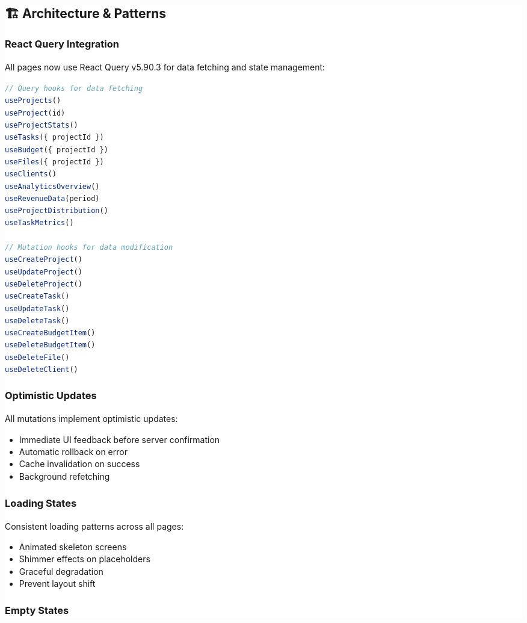 
## 🏗️ Architecture & Patterns

### **React Query Integration**

All pages now use React Query v5.90.3 for data fetching and state management:

```typescript
// Query hooks for data fetching
useProjects()
useProject(id)
useProjectStats()
useTasks({ projectId })
useBudget({ projectId })
useFiles({ projectId })
useClients()
useAnalyticsOverview()
useRevenueData(period)
useProjectDistribution()
useTaskMetrics()

// Mutation hooks for data modification
useCreateProject()
useUpdateProject()
useDeleteProject()
useCreateTask()
useUpdateTask()
useDeleteTask()
useCreateBudgetItem()
useDeleteBudgetItem()
useDeleteFile()
useDeleteClient()
```

### **Optimistic Updates**

All mutations implement optimistic updates:
- Immediate UI feedback before server confirmation
- Automatic rollback on error
- Cache invalidation on success
- Background refetching

### **Loading States**

Consistent loading patterns across all pages:
- Animated skeleton screens
- Shimmer effects on placeholders
- Graceful degradation
- Prevent layout shift

### **Empty States**
